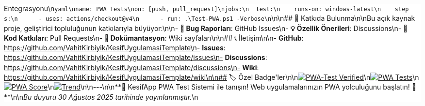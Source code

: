 Entegrasyonu\n```yaml\nname: PWA Tests\non: [push, pull_request]\njobs:\n  test:\n    runs-on: windows-latest\n    steps:\n      - uses: actions/checkout@v4\n      - run: .\Test-PWA.ps1 -Verbose\n```\n\n## 🤝 Katkıda Bulunma\n\nBu açık kaynak proje, geliştirici topluluğunun katkılarıyla büyüyor:\n\n- **🐛 Bug Raporları**: GitHub Issues\n- **💡 Özellik Önerileri**: Discussions\n- **🔧 Kod Katkıları**: Pull Requests\n- **📖 Dokümantasyon**: Wiki sayfaları\n\n## 📞 İletişim\n\n- **GitHub**: https://github.com/VahitKirbiyik/KesifUygulamasiTemplate\n- **Issues**: https://github.com/VahitKirbiyik/KesifUygulamasiTemplate/issues\n- **Discussions**: https://github.com/VahitKirbiyik/KesifUygulamasiTemplate/discussions\n- **Wiki**: https://github.com/VahitKirbiyik/KesifUygulamasiTemplate/wiki\n\n## 🏷️ Özel Badge'ler\n\n[![PWA-Test Verified](https://img.shields.io/badge/PWA--Test-Verified-brightgreen)](https://kesifapp.com)\n[![PWA Tests](https://img.shields.io/badge/PWA_Tests-0%25-red)](https://kesifapp.com/pwa-dashboard.html)\n[![PWA Score](https://img.shields.io/badge/PWA_Score-0%25-red)](https://kesifapp.com/pwa-dashboard.html)\n[![Trend](https://img.shields.io/badge/Trend-STABLE-red)](https://github.com/VahitKirbiyik/KesifUygulamasiTemplate/actions/workflows/pwa-test.yml)\n\n---\n\n**🎊 KesifApp PWA Test Sistemi ile tanışın! Web uygulamalarınızın PWA yolculuğunu başlatın! 🚀**\n\n*Bu duyuru 30 Ağustos 2025 tarihinde yayınlanmıştır.*\n